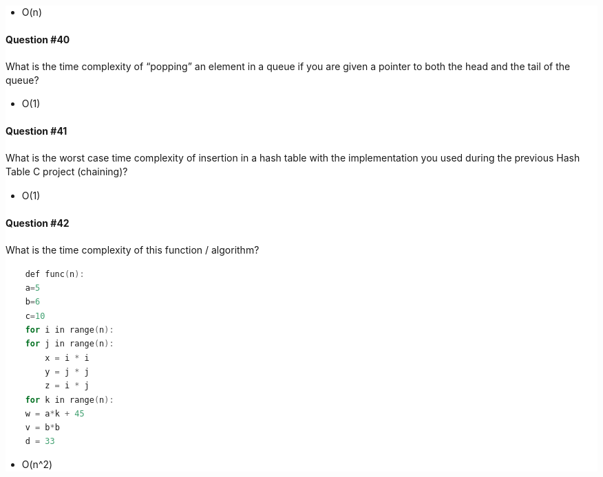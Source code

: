 *   O(n)
    

#### Question #40

What is the time complexity of “popping” an element in a queue if you are given a pointer to both the head and the tail of the queue?

*   O(1)
    

#### Question #41

What is the worst case time complexity of insertion in a hash table with the implementation you used during the previous Hash Table C project (chaining)?

*   O(1)
    

#### Question #42

What is the time complexity of this function / algorithm?

```c
    def func(n):
    a=5
    b=6
    c=10
    for i in range(n):
    for j in range(n):
        x = i * i
        y = j * j
        z = i * j
    for k in range(n):
    w = a*k + 45
    v = b*b
    d = 33
```

*   O(n^2)